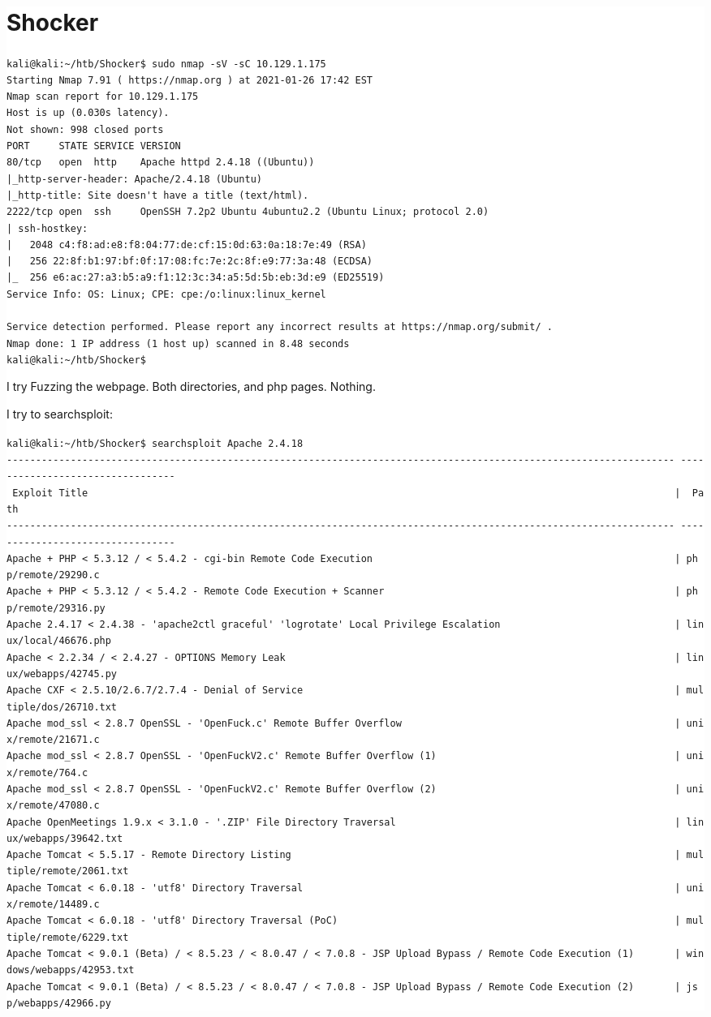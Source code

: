 # Shocker

```
kali@kali:~/htb/Shocker$ sudo nmap -sV -sC 10.129.1.175 
Starting Nmap 7.91 ( https://nmap.org ) at 2021-01-26 17:42 EST
Nmap scan report for 10.129.1.175
Host is up (0.030s latency).
Not shown: 998 closed ports
PORT     STATE SERVICE VERSION
80/tcp   open  http    Apache httpd 2.4.18 ((Ubuntu))
|_http-server-header: Apache/2.4.18 (Ubuntu)
|_http-title: Site doesn't have a title (text/html).
2222/tcp open  ssh     OpenSSH 7.2p2 Ubuntu 4ubuntu2.2 (Ubuntu Linux; protocol 2.0)
| ssh-hostkey: 
|   2048 c4:f8:ad:e8:f8:04:77:de:cf:15:0d:63:0a:18:7e:49 (RSA)
|   256 22:8f:b1:97:bf:0f:17:08:fc:7e:2c:8f:e9:77:3a:48 (ECDSA)
|_  256 e6:ac:27:a3:b5:a9:f1:12:3c:34:a5:5d:5b:eb:3d:e9 (ED25519)
Service Info: OS: Linux; CPE: cpe:/o:linux:linux_kernel

Service detection performed. Please report any incorrect results at https://nmap.org/submit/ .
Nmap done: 1 IP address (1 host up) scanned in 8.48 seconds
kali@kali:~/htb/Shocker$ 
```

I try Fuzzing the webpage. Both directories, and php pages. Nothing. 

I try to searchsploit:

```
kali@kali:~/htb/Shocker$ searchsploit Apache 2.4.18
------------------------------------------------------------------------------------------------------------------- ---------------------------------
 Exploit Title                                                                                                     |  Path
------------------------------------------------------------------------------------------------------------------- ---------------------------------
Apache + PHP < 5.3.12 / < 5.4.2 - cgi-bin Remote Code Execution                                                    | php/remote/29290.c
Apache + PHP < 5.3.12 / < 5.4.2 - Remote Code Execution + Scanner                                                  | php/remote/29316.py
Apache 2.4.17 < 2.4.38 - 'apache2ctl graceful' 'logrotate' Local Privilege Escalation                              | linux/local/46676.php
Apache < 2.2.34 / < 2.4.27 - OPTIONS Memory Leak                                                                   | linux/webapps/42745.py
Apache CXF < 2.5.10/2.6.7/2.7.4 - Denial of Service                                                                | multiple/dos/26710.txt
Apache mod_ssl < 2.8.7 OpenSSL - 'OpenFuck.c' Remote Buffer Overflow                                               | unix/remote/21671.c
Apache mod_ssl < 2.8.7 OpenSSL - 'OpenFuckV2.c' Remote Buffer Overflow (1)                                         | unix/remote/764.c
Apache mod_ssl < 2.8.7 OpenSSL - 'OpenFuckV2.c' Remote Buffer Overflow (2)                                         | unix/remote/47080.c
Apache OpenMeetings 1.9.x < 3.1.0 - '.ZIP' File Directory Traversal                                                | linux/webapps/39642.txt
Apache Tomcat < 5.5.17 - Remote Directory Listing                                                                  | multiple/remote/2061.txt
Apache Tomcat < 6.0.18 - 'utf8' Directory Traversal                                                                | unix/remote/14489.c
Apache Tomcat < 6.0.18 - 'utf8' Directory Traversal (PoC)                                                          | multiple/remote/6229.txt
Apache Tomcat < 9.0.1 (Beta) / < 8.5.23 / < 8.0.47 / < 7.0.8 - JSP Upload Bypass / Remote Code Execution (1)       | windows/webapps/42953.txt
Apache Tomcat < 9.0.1 (Beta) / < 8.5.23 / < 8.0.47 / < 7.0.8 - JSP Upload Bypass / Remote Code Execution (2)       | jsp/webapps/42966.py
```